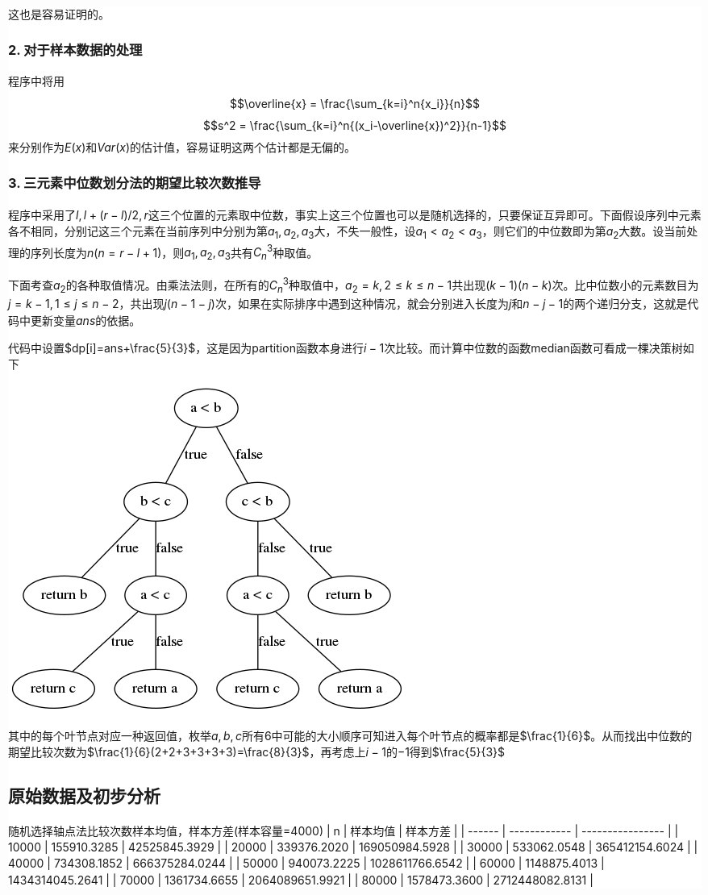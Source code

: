 这也是容易证明的。


### 2. 对于样本数据的处理

程序中将用
$$\overline{x} = \frac{\sum_{k=i}^n{x_i}}{n}$$
$$s^2 = \frac{\sum_{k=i}^n{(x_i-\overline{x})^2}}{n-1}$$
来分别作为$E(x)$和$Var(x)$的估计值，容易证明这两个估计都是无偏的。

### 3. 三元素中位数划分法的期望比较次数推导

程序中采用了$l,l+(r-l)/2,r$这三个位置的元素取中位数，事实上这三个位置也可以是随机选择的，只要保证互异即可。下面假设序列中元素各不相同，分别记这三个元素在当前序列中分别为第$a_1,a_2,a_3$大，不失一般性，设$a_1\lt a_2\lt a_3$，则它们的中位数即为第$a_2$大数。设当前处理的序列长度为$n(n=r-l+1)$，则$a_1,a_2,a_3$共有$C_n^3$种取值。

下面考查$a_2$的各种取值情况。由乘法法则，在所有的$C_n^3$种取值中，$a_2=k,2\le k\le n-1$共出现$(k-1)(n-k)$次。比中位数小的元素数目为$j=k-1, 1\le j\le n-2$，共出现$j(n-1-j)$次，如果在实际排序中遇到这种情况，就会分别进入长度为$j$和$n-j-1$的两个递归分支，这就是代码中更新变量$ans$的依据。

代码中设置$dp[i]=ans+\frac{5}{3}$，这是因为partition函数本身进行$i-1$次比较。而计算中位数的函数median函数可看成一棵决策树如下

![mid](./mid.png)

其中的每个叶节点对应一种返回值，枚举$a,b,c$所有6中可能的大小顺序可知进入每个叶节点的概率都是$\frac{1}{6}$。从而找出中位数的期望比较次数为$\frac{1}{6}(2+2+3+3+3+3)=\frac{8}{3}$，再考虑上$i-1$的$-1$得到$\frac{5}{3}$

## 原始数据及初步分析

随机选择轴点法比较次数样本均值，样本方差(样本容量=4000)
| n      | 样本均值     | 样本方差         |
| ------ | ------------ | ---------------- |
| 10000  | 155910.3285  | 42525845.3929    |
| 20000  | 339376.2020  | 169050984.5928   |
| 30000  | 533062.0548  | 365412154.6024   |
| 40000  | 734308.1852  | 666375284.0244   |
| 50000  | 940073.2225  | 1028611766.6542  |
| 60000  | 1148875.4013 | 1434314045.2641  |
| 70000  | 1361734.6655 | 2064089651.9921  |
| 80000  | 1578473.3600 | 2712448082.8131  |